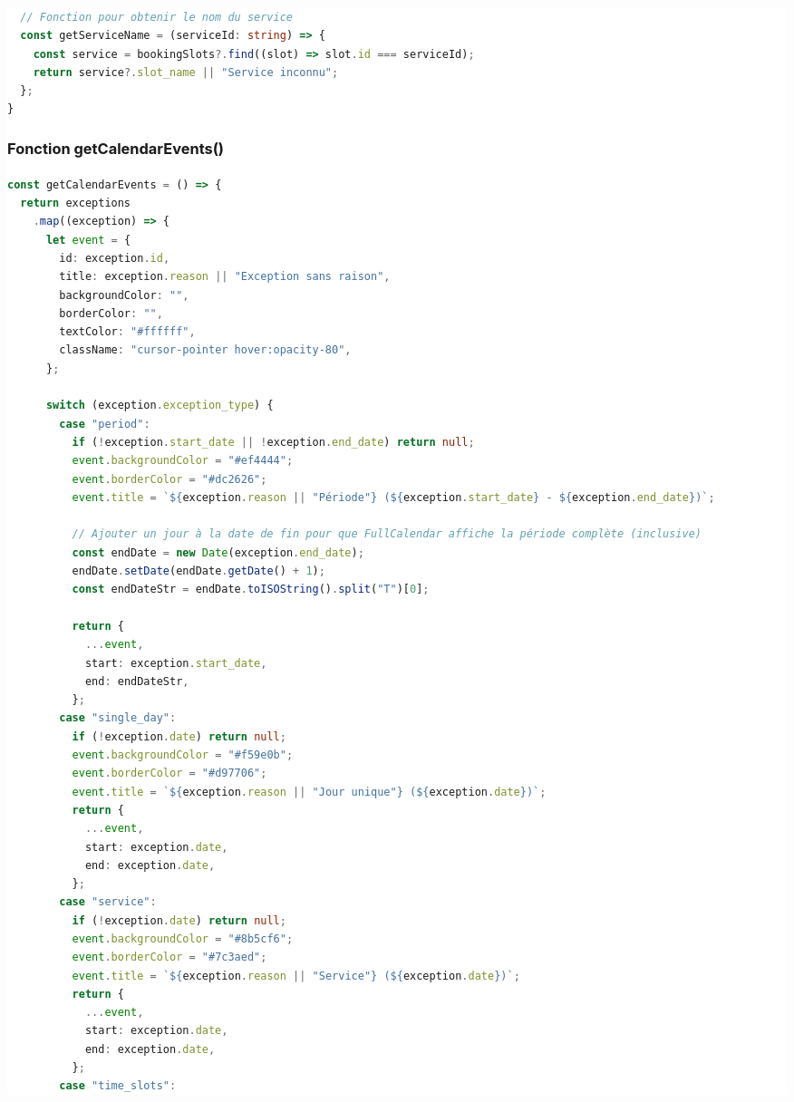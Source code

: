 ```typescript
  // Fonction pour obtenir le nom du service
  const getServiceName = (serviceId: string) => {
    const service = bookingSlots?.find((slot) => slot.id === serviceId);
    return service?.slot_name || "Service inconnu";
  };
}
```

### **Fonction getCalendarEvents()**

```typescript
const getCalendarEvents = () => {
  return exceptions
    .map((exception) => {
      let event = {
        id: exception.id,
        title: exception.reason || "Exception sans raison",
        backgroundColor: "",
        borderColor: "",
        textColor: "#ffffff",
        className: "cursor-pointer hover:opacity-80",
      };

      switch (exception.exception_type) {
        case "period":
          if (!exception.start_date || !exception.end_date) return null;
          event.backgroundColor = "#ef4444";
          event.borderColor = "#dc2626";
          event.title = `${exception.reason || "Période"} (${exception.start_date} - ${exception.end_date})`;

          // Ajouter un jour à la date de fin pour que FullCalendar affiche la période complète (inclusive)
          const endDate = new Date(exception.end_date);
          endDate.setDate(endDate.getDate() + 1);
          const endDateStr = endDate.toISOString().split("T")[0];

          return {
            ...event,
            start: exception.start_date,
            end: endDateStr,
          };
        case "single_day":
          if (!exception.date) return null;
          event.backgroundColor = "#f59e0b";
          event.borderColor = "#d97706";
          event.title = `${exception.reason || "Jour unique"} (${exception.date})`;
          return {
            ...event,
            start: exception.date,
            end: exception.date,
          };
        case "service":
          if (!exception.date) return null;
          event.backgroundColor = "#8b5cf6";
          event.borderColor = "#7c3aed";
          event.title = `${exception.reason || "Service"} (${exception.date})`;
          return {
            ...event,
            start: exception.date,
            end: exception.date,
          };
        case "time_slots":
```
